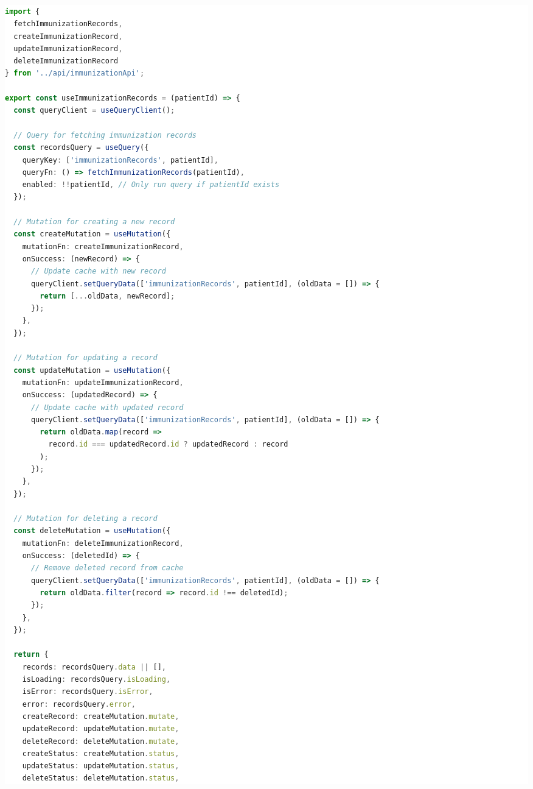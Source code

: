 ```typescript
import {
  fetchImmunizationRecords,
  createImmunizationRecord,
  updateImmunizationRecord,
  deleteImmunizationRecord
} from '../api/immunizationApi';

export const useImmunizationRecords = (patientId) => {
  const queryClient = useQueryClient();
  
  // Query for fetching immunization records
  const recordsQuery = useQuery({
    queryKey: ['immunizationRecords', patientId],
    queryFn: () => fetchImmunizationRecords(patientId),
    enabled: !!patientId, // Only run query if patientId exists
  });
  
  // Mutation for creating a new record
  const createMutation = useMutation({
    mutationFn: createImmunizationRecord,
    onSuccess: (newRecord) => {
      // Update cache with new record
      queryClient.setQueryData(['immunizationRecords', patientId], (oldData = []) => {
        return [...oldData, newRecord];
      });
    },
  });
  
  // Mutation for updating a record
  const updateMutation = useMutation({
    mutationFn: updateImmunizationRecord,
    onSuccess: (updatedRecord) => {
      // Update cache with updated record
      queryClient.setQueryData(['immunizationRecords', patientId], (oldData = []) => {
        return oldData.map(record =>
          record.id === updatedRecord.id ? updatedRecord : record
        );
      });
    },
  });
  
  // Mutation for deleting a record
  const deleteMutation = useMutation({
    mutationFn: deleteImmunizationRecord,
    onSuccess: (deletedId) => {
      // Remove deleted record from cache
      queryClient.setQueryData(['immunizationRecords', patientId], (oldData = []) => {
        return oldData.filter(record => record.id !== deletedId);
      });
    },
  });
  
  return {
    records: recordsQuery.data || [],
    isLoading: recordsQuery.isLoading,
    isError: recordsQuery.isError,
    error: recordsQuery.error,
    createRecord: createMutation.mutate,
    updateRecord: updateMutation.mutate,
    deleteRecord: deleteMutation.mutate,
    createStatus: createMutation.status,
    updateStatus: updateMutation.status,
    deleteStatus: deleteMutation.status,
```